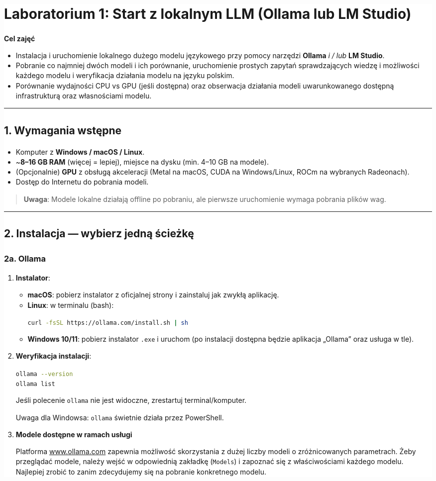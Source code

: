 # Laboratorium 1: Start z lokalnym LLM (Ollama lub LM Studio)

**Cel zajęć**

- Instalacja i uruchomienie lokalnego dużego modelu językowego przy pomocy narzędzi **Ollama** *i / lub* **LM Studio**.
- Pobranie co najmniej dwóch modeli i ich porównanie, uruchomienie prostych zapytań sprawdzających wiedzę i możliwości każdego modelu i weryfikacja działania modelu na języku polskim.
- Porównanie wydajności CPU vs GPU (jeśli dostępna) oraz obserwacja działania modeli uwarunkowanego dostępną infrastrukturą oraz własnościami modelu.

---
## 1. Wymagania wstępne

- Komputer z **Windows / macOS / Linux**.
- ~**8–16 GB RAM** (więcej = lepiej), miejsce na dysku (min. 4–10 GB na modele).
- (Opcjonalnie) **GPU** z obsługą akceleracji (Metal na macOS, CUDA na Windows/Linux, ROCm na wybranych Radeonach).
- Dostęp do Internetu do pobrania modeli.

> **Uwaga**: Modele lokalne działają offline po pobraniu, ale pierwsze uruchomienie wymaga pobrania plików wag.

---
## 2. Instalacja — wybierz jedną ścieżkę

### 2a. Ollama

1. **Instalator**:
   - **macOS**: pobierz instalator z oficjalnej strony i zainstaluj jak zwykłą aplikację.
   - **Linux**: w terminalu (bash):
     ```bash
     curl -fsSL https://ollama.com/install.sh | sh
     ```
   - **Windows 10/11**: pobierz instalator `.exe` i uruchom (po instalacji dostępna będzie aplikacja „Ollama” oraz usługa w tle).

2. **Weryfikacja instalacji**:

   ```bash
   ollama --version
   ollama list
   ```
   Jeśli polecenie `ollama` nie jest widoczne, zrestartuj terminal/komputer. 

   Uwaga dla Windowsa: `ollama` świetnie działa przez PowerShell.

3. **Modele dostępne w ramach usługi**

   Platforma www.ollama.com zapewnia możliwość skorzystania z dużej liczby modeli o zróżnicowanych parametrach. Żeby przeglądać modele, należy wejść w odpowiednią zakładkę (`Models`) i zapoznać się z właściwościami każdego modelu. Najlepiej zrobić to zanim zdecydujemy się na pobranie konkretnego modelu.

